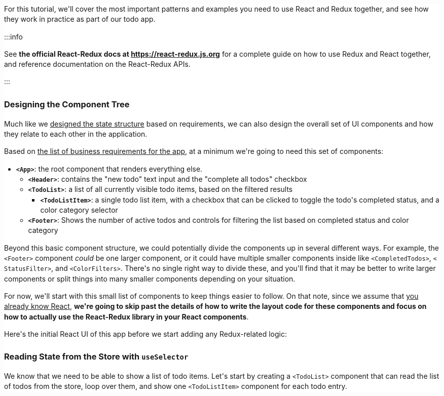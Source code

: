 For this tutorial, we'll cover the most important patterns and examples you need to use React and Redux together, and see how they work in practice as part of our todo app.

:::info

See **the official React-Redux docs at https://react-redux.js.org** for a complete guide on how to use Redux and React together, and reference documentation on the React-Redux APIs.

:::

### Designing the Component Tree

Much like we [designed the state structure](./part-3-state-actions-reducers.md#designing-the-state-structure) based on requirements, we can also design the overall set of UI components and how they relate to each other in the application.

Based on [the list of business requirements for the app](./part-3-state-actions-reducers.md#defining-requirements), at a minimum we're going to need this set of components:

- **`<App>`**: the root component that renders everything else.
  - **`<Header>`**: contains the "new todo" text input and the "complete all todos" checkbox
  - **`<TodoList>`**: a list of all currently visible todo items, based on the filtered results
    - **`<TodoListItem>`**: a single todo list item, with a checkbox that can be clicked to toggle the todo's completed status, and a color category selector
  - **`<Footer>`**: Shows the number of active todos and controls for filtering the list based on completed status and color category

Beyond this basic component structure, we could potentially divide the components up in several different ways. For example, the `<Footer>` component _could_ be one larger component, or it could have multiple smaller components inside like `<CompletedTodos>`, `<StatusFilter>`, and `<ColorFilters>`. There's no single right way to divide these, and you'll find that it may be better to write larger components or split things into many smaller components depending on your situation.

For now, we'll start with this small list of components to keep things easier to follow. On that note, since we assume that [you already know React](https://reactjs.org), **we're going to skip past the details of how to write the layout code for these components and focus on how to actually use the React-Redux library in your React components**.

Here's the initial React UI of this app before we start adding any Redux-related logic:

<iframe
  class="codesandbox"
  src="https://codesandbox.io/embed/github/reduxjs/redux-fundamentals-example-app/tree/checkpoint-3-initialUI/?codemirror=1&fontsize=14&hidenavigation=1&theme=dark&view=preview&runonclick=1"
  title="redux-fundamentals-example-app"
  allow="geolocation; microphone; camera; midi; vr; accelerometer; gyroscope; payment; ambient-light-sensor; encrypted-media; usb"
  sandbox="allow-modals allow-forms allow-popups allow-scripts allow-same-origin"
></iframe>

### Reading State from the Store with `useSelector`

We know that we need to be able to show a list of todo items. Let's start by creating a `<TodoList>` component that can read the list of todos from the store, loop over them, and show one `<TodoListItem>` component for each todo entry.
